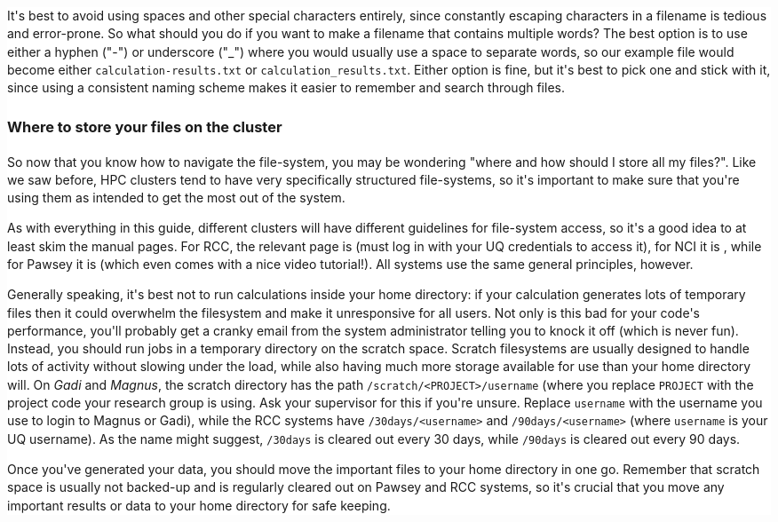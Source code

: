 It's best to avoid using spaces and other special characters entirely, since constantly escaping
characters in a filename is tedious and error-prone. So what should you do if you want to make a
filename that contains multiple words? The best option is to use either a hyphen ("-") or underscore
("_") where you would usually use a space to separate words, so our example file would become
either `calculation-results.txt` or `calculation_results.txt`. Either option is fine, but it's best to
pick one and stick with it, since using a consistent naming scheme makes it easier to remember and
search through files.

### Where to store your files on the cluster
So now that you know how to navigate the file-system, you may be wondering "where and how should I store
all my files?". Like we saw before, HPC clusters tend to have very specifically structured file-systems,
so it's important to make sure that you're using them as intended to get the most out of the system. 

As with everything in this guide, different clusters will have different guidelines for file-system
access, so it's a good idea to at least skim the manual pages. For RCC, the relevant page is
[](http://www2.rcc.uq.edu.au/hpc/guides/index.html?secure/Storage_userguide.html) (must log in with your
UQ credentials to access it), for NCI it is
[](https://opus.nci.org.au/display/Help/3.+Storage+and+Data+Management), while for Pawsey it is
[](https://support.pawsey.org.au/documentation/display/US/File+Systems%2C+File+Transfers+and+File+Management)
(which even comes with a nice video tutorial!). All systems use the same general principles, however.

Generally speaking, it's best not to run calculations inside your home directory: if your calculation
generates lots of temporary files then it could overwhelm the filesystem and make it unresponsive for
all users. Not only is this bad for your code's performance, you'll probably get a cranky email from the
system administrator telling you to knock it off (which is never fun). Instead, you should run jobs in a
temporary directory on the scratch space. Scratch filesystems are usually designed to handle lots of
activity without slowing under the load, while also having much more storage available for use than your
home directory will. On *Gadi* and *Magnus*, the scratch directory has the path
`/scratch/<PROJECT>/username` (where you replace `PROJECT` with the project code your research group is
using. Ask your supervisor for this if you're unsure. Replace `username` with the username you use to
login to Magnus or Gadi), while the RCC systems have `/30days/<username>`
and `/90days/<username>` (where `username` is your UQ username). As the name might suggest, `/30days` is
cleared out every 30 days, while `/90days` is cleared out every 90 days.

Once you've generated your data, you should move the important files to your home directory in one go. 
Remember that scratch space is usually not backed-up and is regularly cleared out on Pawsey and RCC 
systems, so it's crucial that you move any important results or data to your home directory for safe 
keeping. 
